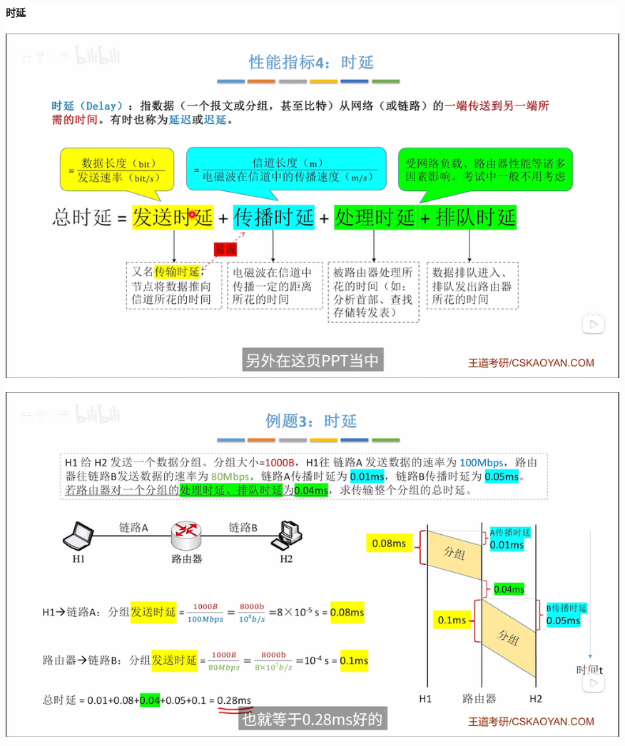 #### 时延

![image-20250625163353045](pic/image-20250625163353045.png)

![image-20250625164735379](pic/image-20250625164735379.png)

